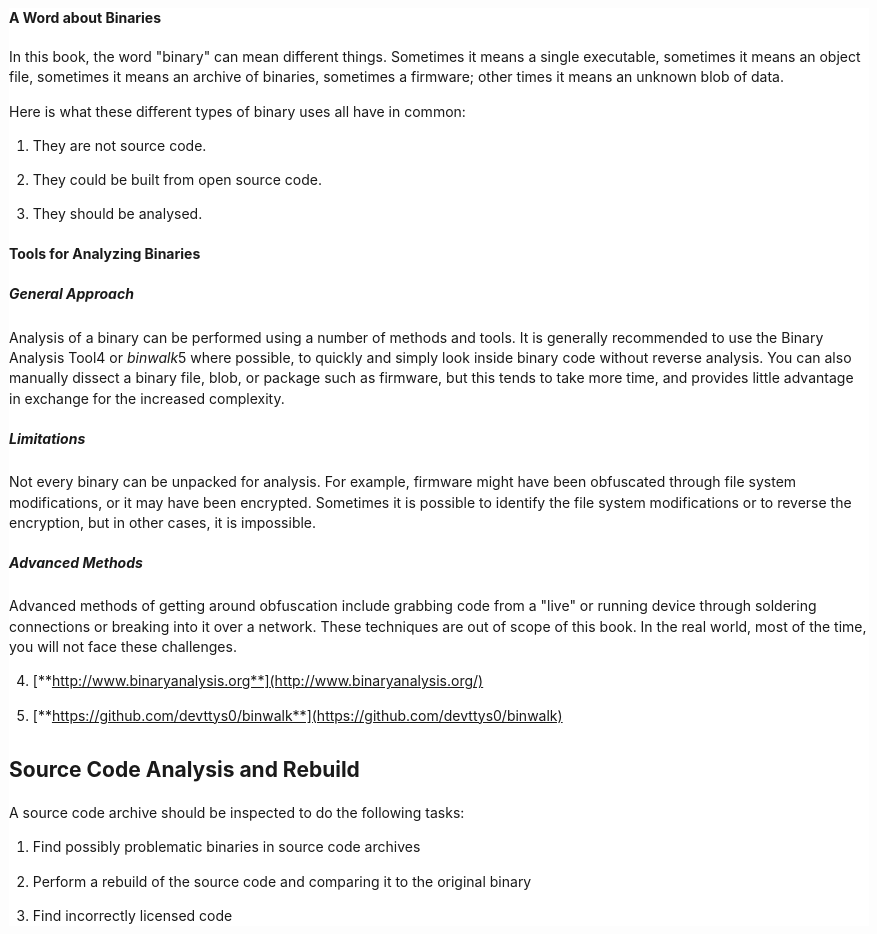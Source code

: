 #### A Word about Binaries

In this book, the word "binary" can mean different things. Sometimes
it means a single executable, sometimes it means an object file,
sometimes it means an archive of binaries, sometimes a firmware; other
times it means an unknown blob of data.

Here is what these different types of binary uses all have in common:

1.  They are not source code.

2.  They could be built from open source code.

3.  They should be analysed.

#### Tools for Analyzing Binaries

##### General Approach

Analysis of a binary can be performed using a number of methods and
tools. It is generally recommended to use the Binary Analysis Tool4 or
*binwalk*5 where possible, to quickly and simply look inside binary
code without reverse analysis. You can also manually dissect a binary
file, blob, or package such as firmware, but this tends to take more
time, and provides little advantage in exchange for the increased
complexity.

##### Limitations

Not every binary can be unpacked for analysis. For example, firmware
might have been obfuscated through file system modifications, or it
may have been encrypted. Sometimes it is possible to identify the file
system modifications or to reverse the encryption, but in other cases,
it is impossible.

##### Advanced Methods

Advanced methods of getting around obfuscation include grabbing code
from a "live" or running device through soldering connections or
breaking into it over a network. These techniques are out of scope of
this book. In the real world, most of the time, you will not face
these challenges.

4.  [**http://www.binaryanalysis.org**](http://www.binaryanalysis.org/)

5.  [**https://github.com/devttys0/binwalk**](https://github.com/devttys0/binwalk)

## Source Code Analysis and Rebuild

A source code archive should be inspected to do the following tasks:

1.  Find possibly problematic binaries in source code archives

2.  Perform a rebuild of the source code and comparing it to the
    original binary

3.  Find incorrectly licensed code
